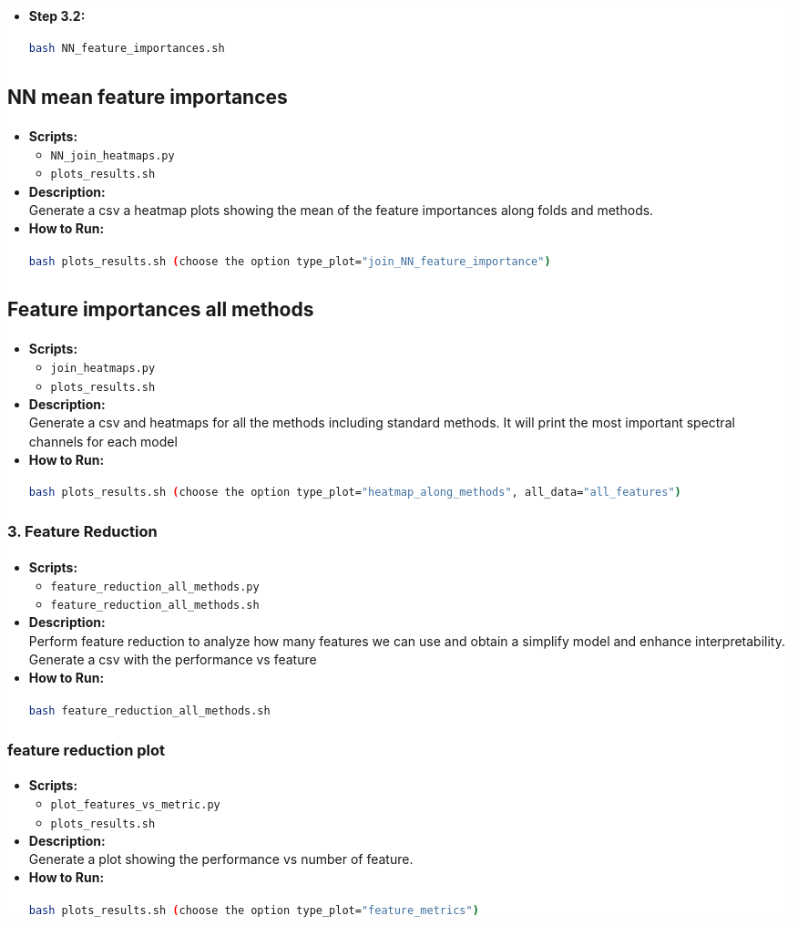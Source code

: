    - **Step 3.2:**
     ```bash
     bash NN_feature_importances.sh

## NN mean feature importances 
- **Scripts:**
  - `NN_join_heatmaps.py`
  - `plots_results.sh`
- **Description:**  
  Generate a csv a heatmap plots showing the mean of the feature importances along folds and methods.
- **How to Run:**
     ```bash
     bash plots_results.sh (choose the option type_plot="join_NN_feature_importance")

## Feature importances all methods 
- **Scripts:**
  - `join_heatmaps.py`
  - `plots_results.sh`
- **Description:**  
  Generate a csv and heatmaps for all the methods including standard methods.
  It will print the most important spectral channels for each model
- **How to Run:**
     ```bash
     bash plots_results.sh (choose the option type_plot="heatmap_along_methods", all_data="all_features")
     ```   

     
### 3. Feature Reduction
- **Scripts:**
  - `feature_reduction_all_methods.py`
  - `feature_reduction_all_methods.sh`
- **Description:**  
  Perform feature reduction to analyze how many features we can use and obtain a simplify model and enhance interpretability. Generate a csv with the performance vs feature
- **How to Run:**
     ```bash
     bash feature_reduction_all_methods.sh  
     ```
### feature reduction plot 
- **Scripts:**
  - `plot_features_vs_metric.py`
  - `plots_results.sh`
- **Description:**  
  Generate a plot showing the performance vs number of feature.
- **How to Run:**
     ```bash
     bash plots_results.sh (choose the option type_plot="feature_metrics")
     ```   
